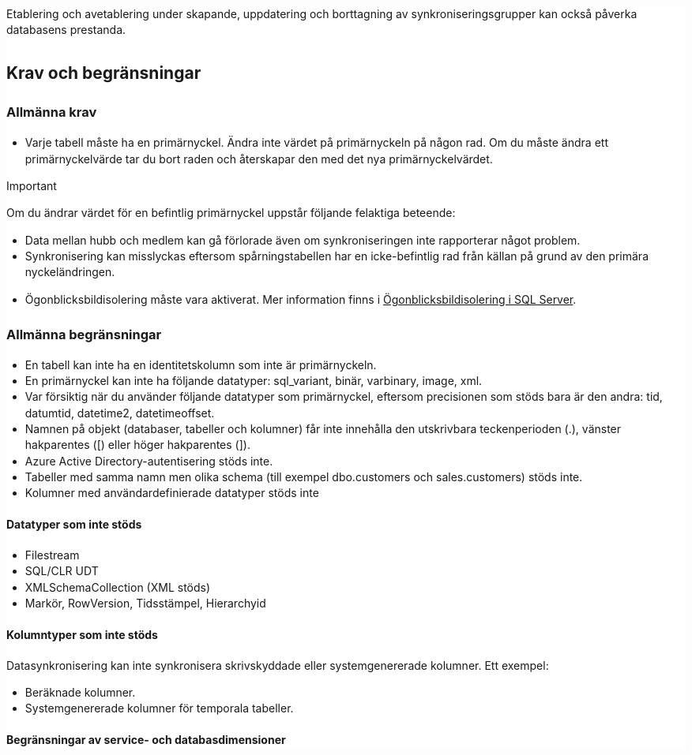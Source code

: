 Etablering och avetablering under skapande, uppdatering och borttagning av synkroniseringsgrupper kan också påverka databasens prestanda.

## <a name="requirements-and-limitations"></a><a name="sync-req-lim"></a>Krav och begränsningar

### <a name="general-requirements"></a>Allmänna krav

- Varje tabell måste ha en primärnyckel. Ändra inte värdet på primärnyckeln på någon rad. Om du måste ändra ett primärnyckelvärde tar du bort raden och återskapar den med det nya primärnyckelvärdet.

> [!IMPORTANT]
> Om du ändrar värdet för en befintlig primärnyckel uppstår följande felaktiga beteende:
> - Data mellan hubb och medlem kan gå förlorade även om synkroniseringen inte rapporterar något problem.
> - Synkronisering kan misslyckas eftersom spårningstabellen har en icke-befintlig rad från källan på grund av den primära nyckeländringen.

- Ögonblicksbildisolering måste vara aktiverat. Mer information finns i [Ögonblicksbildisolering i SQL Server](https://docs.microsoft.com/dotnet/framework/data/adonet/sql/snapshot-isolation-in-sql-server).

### <a name="general-limitations"></a>Allmänna begränsningar

- En tabell kan inte ha en identitetskolumn som inte är primärnyckeln.
- En primärnyckel kan inte ha följande datatyper: sql_variant, binär, varbinary, image, xml.
- Var försiktig när du använder följande datatyper som primärnyckel, eftersom precisionen som stöds bara är den andra: tid, datumtid, datetime2, datetimeoffset.
- Namnen på objekt (databaser, tabeller och kolumner) får inte innehålla den utskrivbara teckenperioden (.), vänster hakparentes ([) eller höger hakparentes (]).
- Azure Active Directory-autentisering stöds inte.
- Tabeller med samma namn men olika schema (till exempel dbo.customers och sales.customers) stöds inte.
- Kolumner med användardefinierade datatyper stöds inte

#### <a name="unsupported-data-types"></a>Datatyper som inte stöds

- Filestream
- SQL/CLR UDT
- XMLSchemaCollection (XML stöds)
- Markör, RowVersion, Tidsstämpel, Hierarchyid

#### <a name="unsupported-column-types"></a>Kolumntyper som inte stöds

Datasynkronisering kan inte synkronisera skrivskyddade eller systemgenererade kolumner. Ett exempel:

- Beräknade kolumner.
- Systemgenererade kolumner för temporala tabeller.

#### <a name="limitations-on-service-and-database-dimensions"></a>Begränsningar av service- och databasdimensioner
